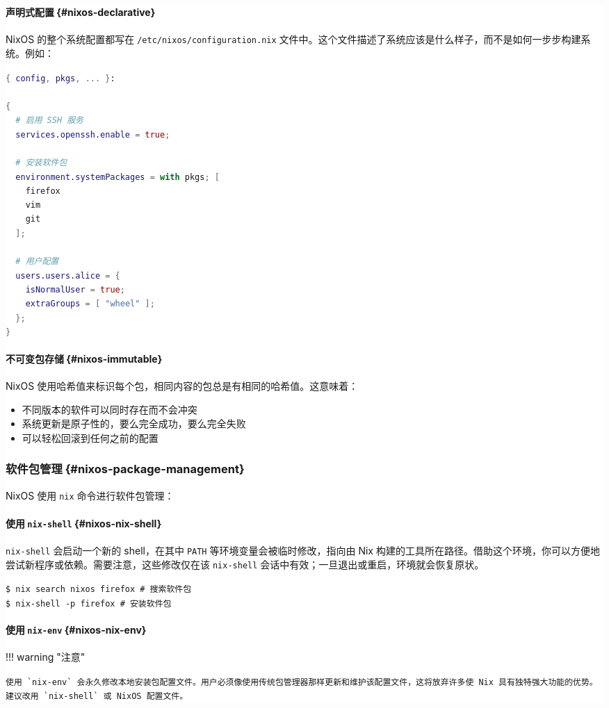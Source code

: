 #### 声明式配置 {#nixos-declarative}

NixOS 的整个系统配置都写在 `/etc/nixos/configuration.nix` 文件中。这个文件描述了系统应该是什么样子，而不是如何一步步构建系统。例如：

```nix
{ config, pkgs, ... }:

{
  # 启用 SSH 服务
  services.openssh.enable = true;

  # 安装软件包
  environment.systemPackages = with pkgs; [
    firefox
    vim
    git
  ];

  # 用户配置
  users.users.alice = {
    isNormalUser = true;
    extraGroups = [ "wheel" ];
  };
}
```

#### 不可变包存储 {#nixos-immutable}

NixOS 使用哈希值来标识每个包，相同内容的包总是有相同的哈希值。这意味着：

-   不同版本的软件可以同时存在而不会冲突
-   系统更新是原子性的，要么完全成功，要么完全失败
-   可以轻松回滚到任何之前的配置

### 软件包管理 {#nixos-package-management}

NixOS 使用 `nix` 命令进行软件包管理：

#### 使用 `nix-shell` {#nixos-nix-shell}

`nix-shell` 会启动一个新的 shell，在其中 `PATH` 等环境变量会被临时修改，指向由 Nix 构建的工具所在路径。借助这个环境，你可以方便地尝试新程序或依赖。需要注意，这些修改仅在该 `nix-shell` 会话中有效；一旦退出或重启，环境就会恢复原状。  

```console
$ nix search nixos firefox # 搜索软件包
$ nix-shell -p firefox # 安装软件包
```

#### 使用 `nix-env` {#nixos-nix-env}

!!! warning "注意"

    使用 `nix-env` 会永久修改本地安装包配置文件。用户必须像使用传统包管理器那样更新和维护该配置文件，这将放弃许多使 Nix 具有独特强大功能的优势。建议改用 `nix-shell` 或 NixOS 配置文件。



[^1]: <https://wiki.centos.org/zh/HowTos/SELinux>